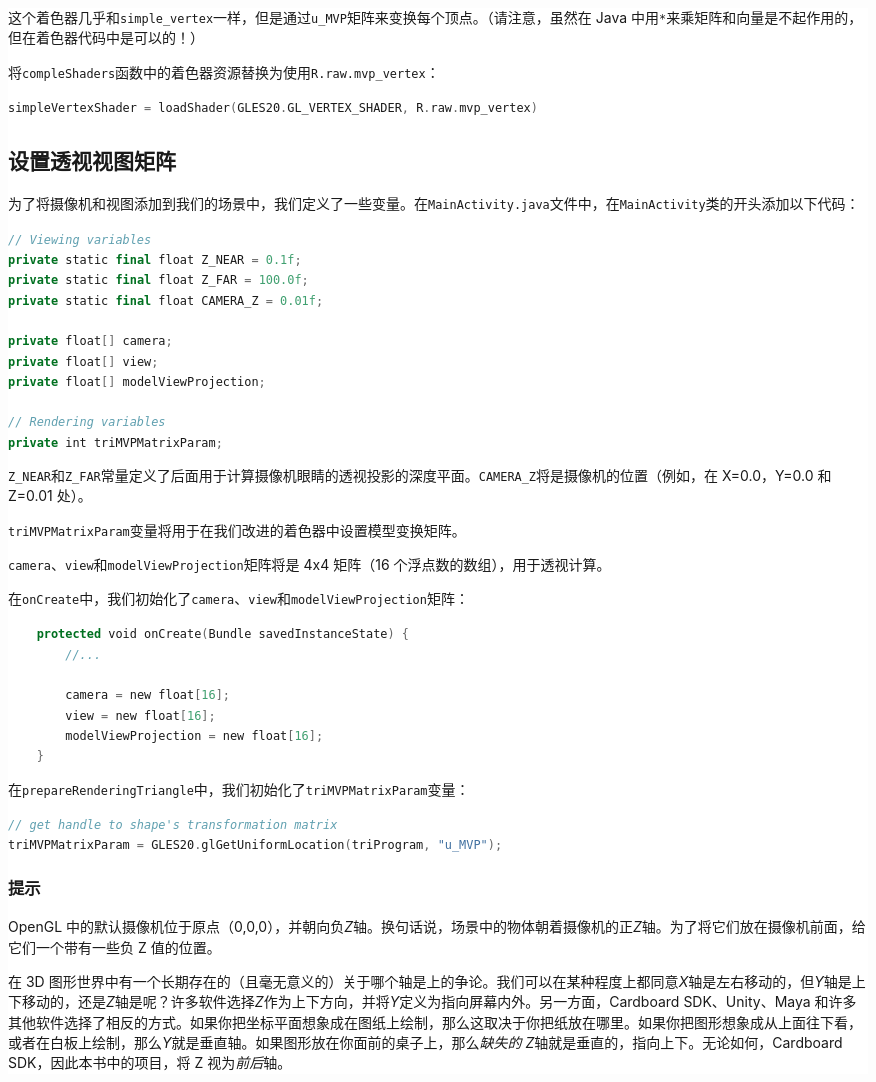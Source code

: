 这个着色器几乎和`simple_vertex`一样，但是通过`u_MVP`矩阵来变换每个顶点。（请注意，虽然在 Java 中用`*`来乘矩阵和向量是不起作用的，但在着色器代码中是可以的！）

将`compleShaders`函数中的着色器资源替换为使用`R.raw.mvp_vertex`：

```kt
simpleVertexShader = loadShader(GLES20.GL_VERTEX_SHADER, R.raw.mvp_vertex)
```

## 设置透视视图矩阵

为了将摄像机和视图添加到我们的场景中，我们定义了一些变量。在`MainActivity.java`文件中，在`MainActivity`类的开头添加以下代码：

```kt
// Viewing variables
private static final float Z_NEAR = 0.1f;
private static final float Z_FAR = 100.0f;
private static final float CAMERA_Z = 0.01f;

private float[] camera;
private float[] view;
private float[] modelViewProjection;

// Rendering variables
private int triMVPMatrixParam;
```

`Z_NEAR`和`Z_FAR`常量定义了后面用于计算摄像机眼睛的透视投影的深度平面。`CAMERA_Z`将是摄像机的位置（例如，在 X=0.0，Y=0.0 和 Z=0.01 处）。

`triMVPMatrixParam`变量将用于在我们改进的着色器中设置模型变换矩阵。

`camera`、`view`和`modelViewProjection`矩阵将是 4x4 矩阵（16 个浮点数的数组），用于透视计算。

在`onCreate`中，我们初始化了`camera`、`view`和`modelViewProjection`矩阵：

```kt
    protected void onCreate(Bundle savedInstanceState) {
        //...

        camera = new float[16];
        view = new float[16];
        modelViewProjection = new float[16];
    }
```

在`prepareRenderingTriangle`中，我们初始化了`triMVPMatrixParam`变量：

```kt
// get handle to shape's transformation matrix
triMVPMatrixParam = GLES20.glGetUniformLocation(triProgram, "u_MVP");
```

### 提示

OpenGL 中的默认摄像机位于原点（0,0,0），并朝向负*Z*轴。换句话说，场景中的物体朝着摄像机的正*Z*轴。为了将它们放在摄像机前面，给它们一个带有一些负 Z 值的位置。

在 3D 图形世界中有一个长期存在的（且毫无意义的）关于哪个轴是上的争论。我们可以在某种程度上都同意*X*轴是左右移动的，但*Y*轴是上下移动的，还是*Z*轴是呢？许多软件选择*Z*作为上下方向，并将*Y*定义为指向屏幕内外。另一方面，Cardboard SDK、Unity、Maya 和许多其他软件选择了相反的方式。如果你把坐标平面想象成在图纸上绘制，那么这取决于你把纸放在哪里。如果你把图形想象成从上面往下看，或者在白板上绘制，那么*Y*就是垂直轴。如果图形放在你面前的桌子上，那么*缺失的* *Z*轴就是垂直的，指向上下。无论如何，Cardboard SDK，因此本书中的项目，将 Z 视为*前后*轴。
